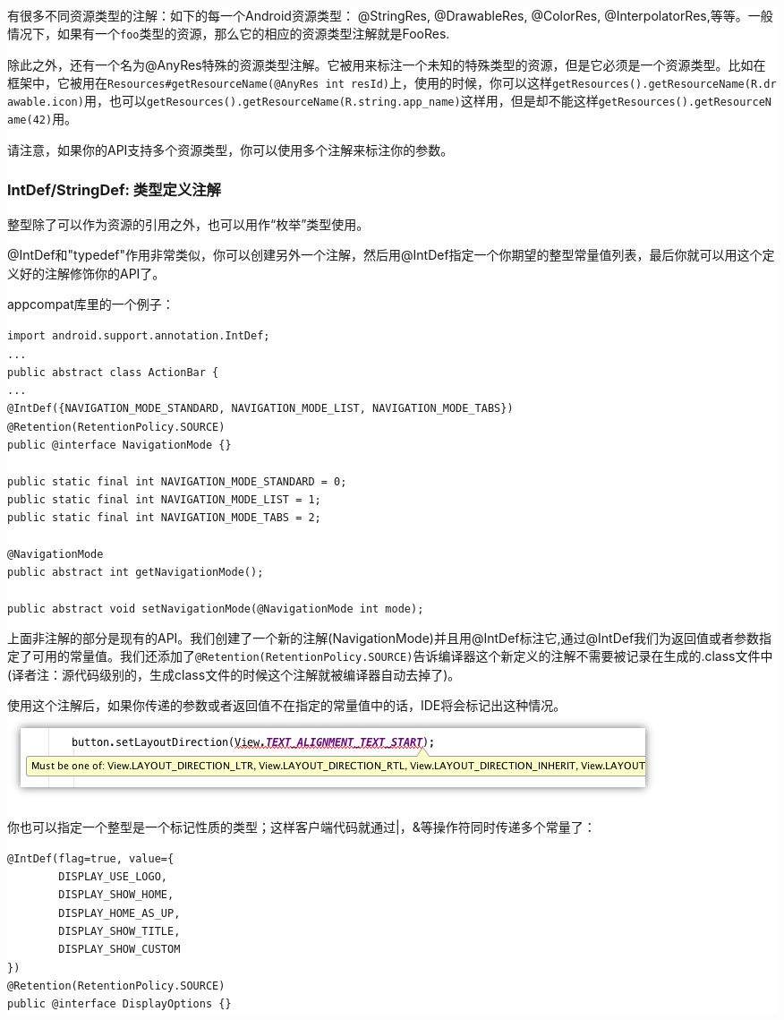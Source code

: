 有很多不同资源类型的注解：如下的每一个Android资源类型：
@StringRes, @DrawableRes, @ColorRes, @InterpolatorRes,等等。一般情况下，如果有一个`foo`类型的资源，那么它的相应的资源类型注解就是FooRes.

除此之外，还有一个名为@AnyRes特殊的资源类型注解。它被用来标注一个未知的特殊类型的资源，但是它必须是一个资源类型。比如在框架中，它被用在`Resources#getResourceName(@AnyRes int resId)`上，使用的时候，你可以这样`getResources().getResourceName(R.drawable.icon)`用，也可以`getResources().getResourceName(R.string.app_name)`这样用，但是却不能这样`getResources().getResourceName(42)`用。

请注意，如果你的API支持多个资源类型，你可以使用多个注解来标注你的参数。


### IntDef/StringDef: 类型定义注解

整型除了可以作为资源的引用之外，也可以用作“枚举”类型使用。

@IntDef和"typedef"作用非常类似，你可以创建另外一个注解，然后用@IntDef指定一个你期望的整型常量值列表，最后你就可以用这个定义好的注解修饰你的API了。

appcompat库里的一个例子：

    import android.support.annotation.IntDef;
    ...
    public abstract class ActionBar {
    ...
    @IntDef({NAVIGATION_MODE_STANDARD, NAVIGATION_MODE_LIST, NAVIGATION_MODE_TABS})
    @Retention(RetentionPolicy.SOURCE)
    public @interface NavigationMode {}

    public static final int NAVIGATION_MODE_STANDARD = 0;
    public static final int NAVIGATION_MODE_LIST = 1;
    public static final int NAVIGATION_MODE_TABS = 2;

    @NavigationMode
    public abstract int getNavigationMode();

    public abstract void setNavigationMode(@NavigationMode int mode);

上面非注解的部分是现有的API。我们创建了一个新的注解(NavigationMode)并且用@IntDef标注它,通过@IntDef我们为返回值或者参数指定了可用的常量值。我们还添加了`@Retention(RetentionPolicy.SOURCE)`告诉编译器这个新定义的注解不需要被记录在生成的.class文件中(译者注：源代码级别的，生成class文件的时候这个注解就被编译器自动去掉了)。

使用这个注解后，如果你传递的参数或者返回值不在指定的常量值中的话，IDE将会标记出这种情况。
![类型定义注解](/uploads/2015/08/image06.png)

你也可以指定一个整型是一个标记性质的类型；这样客户端代码就通过|，&等操作符同时传递多个常量了：

    @IntDef(flag=true, value={
            DISPLAY_USE_LOGO,
            DISPLAY_SHOW_HOME,
            DISPLAY_HOME_AS_UP,
            DISPLAY_SHOW_TITLE,
            DISPLAY_SHOW_CUSTOM
    })
    @Retention(RetentionPolicy.SOURCE)
    public @interface DisplayOptions {}
